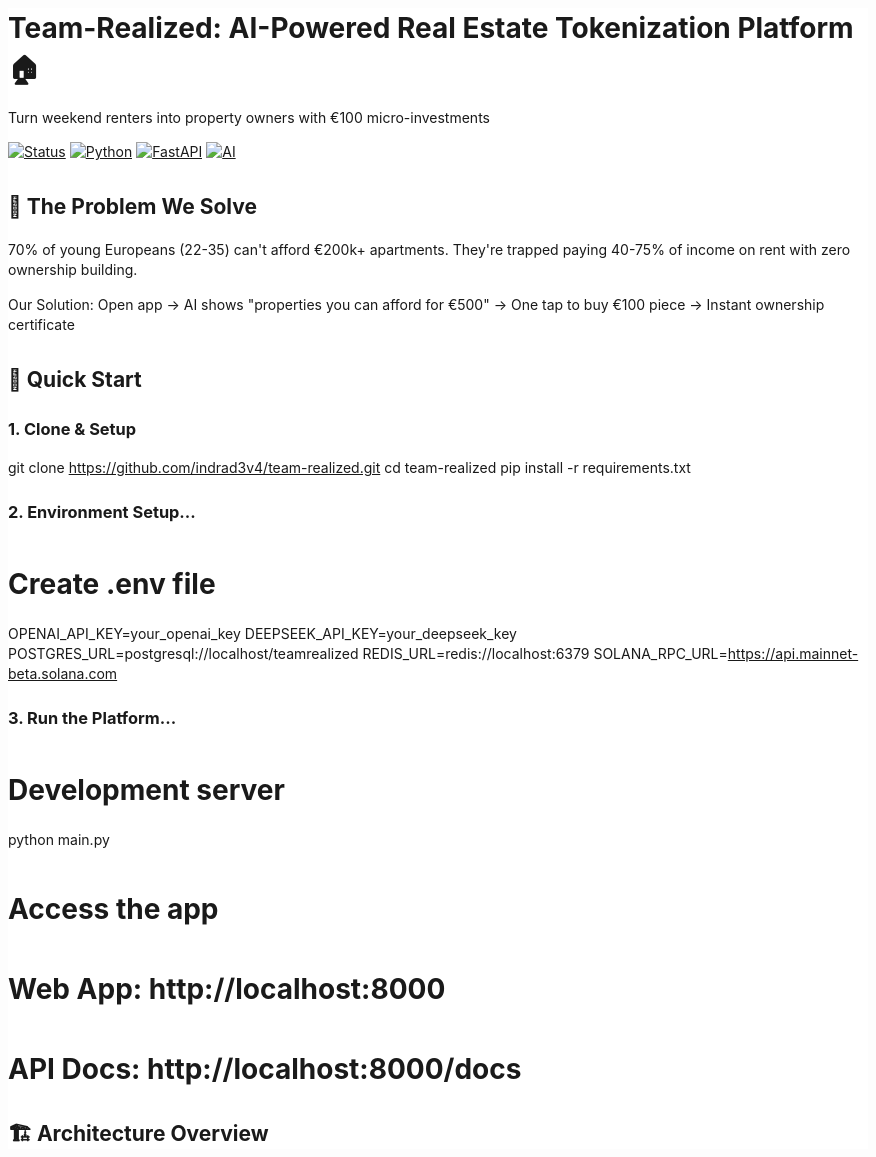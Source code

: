 # Team-Realized: AI-Powered Real Estate Tokenization Platform 🏠

Turn weekend renters into property owners with €100 micro-investments

[![Status](https://img.shields.io/badge/status-hackathon_mvp-orange.svg)](https://github.com/indrad3v4/team-realized)
[![Python](https://img.shields.io/badge/python-3.9+-blue.svg)](https://www.python.org/)
[![FastAPI](https://img.shields.io/badge/FastAPI-0.104+-green.svg)](https://fastapi.tiangolo.com/)
[![AI](https://img.shields.io/badge/AI-Fast.ai%20%2B%20PyTorch-red.svg)](https://www.fast.ai/)

## 🎯 The Problem We Solve

70% of young Europeans (22-35) can't afford €200k+ apartments. They're trapped paying 40-75% of income on rent with zero ownership building.

Our Solution: Open app → AI shows "properties you can afford for €500" → One tap to buy €100 piece → Instant ownership certificate

## 🚀 Quick Start

### 1. Clone & Setup
git clone https://github.com/indrad3v4/team-realized.git
cd team-realized
pip install -r requirements.txt
### 2. Environment Setup...
# Create .env file
OPENAI_API_KEY=your_openai_key
DEEPSEEK_API_KEY=your_deepseek_key
POSTGRES_URL=postgresql://localhost/teamrealized
REDIS_URL=redis://localhost:6379
SOLANA_RPC_URL=https://api.mainnet-beta.solana.com
### 3. Run the Platform...
# Development server
python main.py

# Access the app
# Web App: http://localhost:8000
# API Docs: http://localhost:8000/docs
## 🏗️ Architecture Overview
